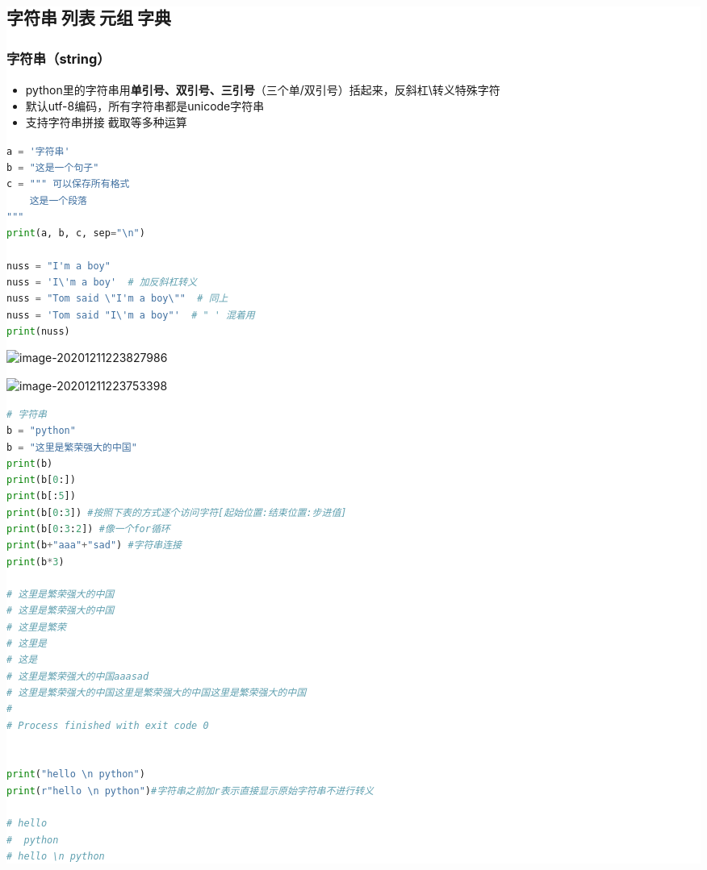 

## 字符串 列表 元组 字典

### 字符串（string）

* python里的字符串用**单引号、双引号、三引号**（三个单/双引号）括起来，反斜杠\转义特殊字符
* 默认utf-8编码，所有字符串都是unicode字符串
* 支持字符串拼接 截取等多种运算

~~~python
a = '字符串'
b = "这是一个句子"
c = """ 可以保存所有格式
    这是一个段落
"""
print(a, b, c, sep="\n")

nuss = "I'm a boy"
nuss = 'I\'m a boy'  # 加反斜杠转义
nuss = "Tom said \"I'm a boy\""  # 同上
nuss = 'Tom said "I\'m a boy"'  # " ' 混着用
print(nuss)
~~~

![image-20201211223827986](https://gitee.com/bearli/tu/raw/master/img/image-20201211223827986.png)

![image-20201211223753398](https://gitee.com/bearli/tu/raw/master/img/image-20201211223753398.png)

```python
# 字符串
b = "python"
b = "这里是繁荣强大的中国"
print(b)
print(b[0:])
print(b[:5])
print(b[0:3]) #按照下表的方式逐个访问字符[起始位置:结束位置:步进值]
print(b[0:3:2]) #像一个for循环
print(b+"aaa"+"sad") #字符串连接
print(b*3)

# 这里是繁荣强大的中国
# 这里是繁荣强大的中国
# 这里是繁荣
# 这里是
# 这是
# 这里是繁荣强大的中国aaasad
# 这里是繁荣强大的中国这里是繁荣强大的中国这里是繁荣强大的中国
#
# Process finished with exit code 0


print("hello \n python")
print(r"hello \n python")#字符串之前加r表示直接显示原始字符串不进行转义

# hello
#  python
# hello \n python
```
